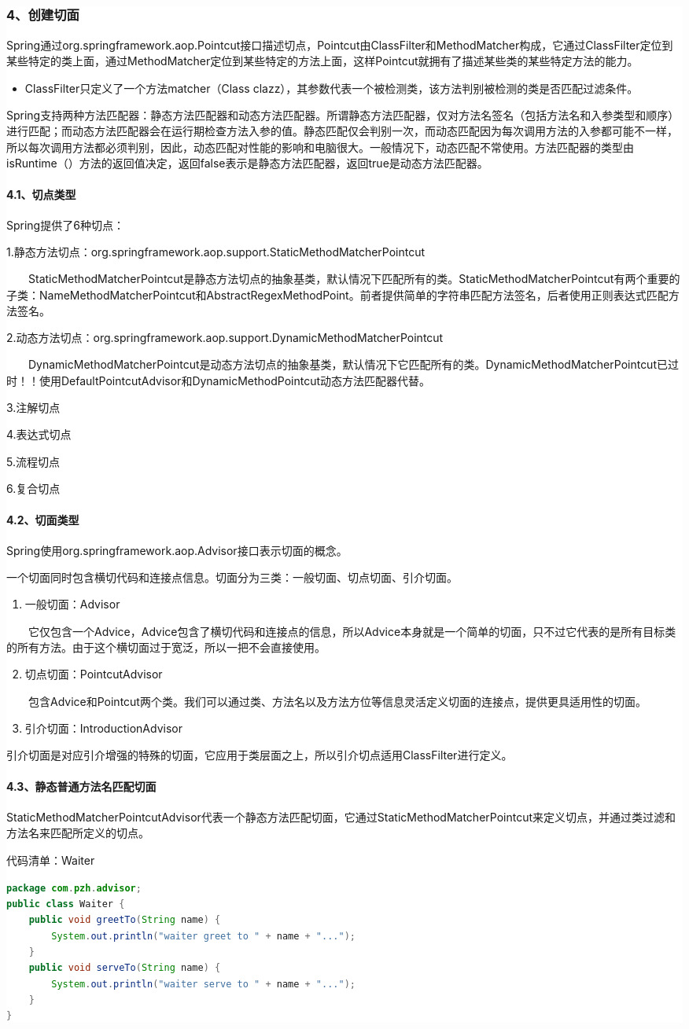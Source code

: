 ### 4、创建切面

Spring通过org.springframework.aop.Pointcut接口描述切点，Pointcut由ClassFilter和MethodMatcher构成，它通过ClassFilter定位到某些特定的类上面，通过MethodMatcher定位到某些特定的方法上面，这样Pointcut就拥有了描述某些类的某些特定方法的能力。

* ClassFilter只定义了一个方法matcher（Class clazz），其参数代表一个被检测类，该方法判别被检测的类是否匹配过滤条件。

Spring支持两种方法匹配器：静态方法匹配器和动态方法匹配器。所谓静态方法匹配器，仅对方法名签名（包括方法名和入参类型和顺序）进行匹配；而动态方法匹配器会在运行期检查方法入参的值。静态匹配仅会判别一次，而动态匹配因为每次调用方法的入参都可能不一样，所以每次调用方法都必须判别，因此，动态匹配对性能的影响和电脑很大。一般情况下，动态匹配不常使用。方法匹配器的类型由isRuntime（）方法的返回值决定，返回false表示是静态方法匹配器，返回true是动态方法匹配器。

#### 4.1、切点类型

Spring提供了6种切点：

1.静态方法切点：org.springframework.aop.support.StaticMethodMatcherPointcut

　　StaticMethodMatcherPointcut是静态方法切点的抽象基类，默认情况下匹配所有的类。StaticMethodMatcherPointcut有两个重要的子类：NameMethodMatcherPointcut和AbstractRegexMethodPoint。前者提供简单的字符串匹配方法签名，后者使用正则表达式匹配方法签名。

2.动态方法切点：org.springframework.aop.support.DynamicMethodMatcherPointcut

　　DynamicMethodMatcherPointcut是动态方法切点的抽象基类，默认情况下它匹配所有的类。DynamicMethodMatcherPointcut已过时！！使用DefaultPointcutAdvisor和DynamicMethodPointcut动态方法匹配器代替。

3.注解切点

4.表达式切点

5.流程切点

6.复合切点

#### 4.2、切面类型

Spring使用org.springframework.aop.Advisor接口表示切面的概念。

一个切面同时包含横切代码和连接点信息。切面分为三类：一般切面、切点切面、引介切面。

1. 一般切面：Advisor

　　它仅包含一个Advice，Advice包含了横切代码和连接点的信息，所以Advice本身就是一个简单的切面，只不过它代表的是所有目标类的所有方法。由于这个横切面过于宽泛，所以一把不会直接使用。

2. 切点切面：PointcutAdvisor

　　包含Advice和Pointcut两个类。我们可以通过类、方法名以及方法方位等信息灵活定义切面的连接点，提供更具适用性的切面。

3. 引介切面：IntroductionAdvisor

引介切面是对应引介增强的特殊的切面，它应用于类层面之上，所以引介切点适用ClassFilter进行定义。

#### 4.3、静态普通方法名匹配切面

StaticMethodMatcherPointcutAdvisor代表一个静态方法匹配切面，它通过StaticMethodMatcherPointcut来定义切点，并通过类过滤和方法名来匹配所定义的切点。

代码清单：Waiter

```java
package com.pzh.advisor;
public class Waiter {
    public void greetTo(String name) {
        System.out.println("waiter greet to " + name + "...");
    }
    public void serveTo(String name) {
        System.out.println("waiter serve to " + name + "...");
    }
}
```
